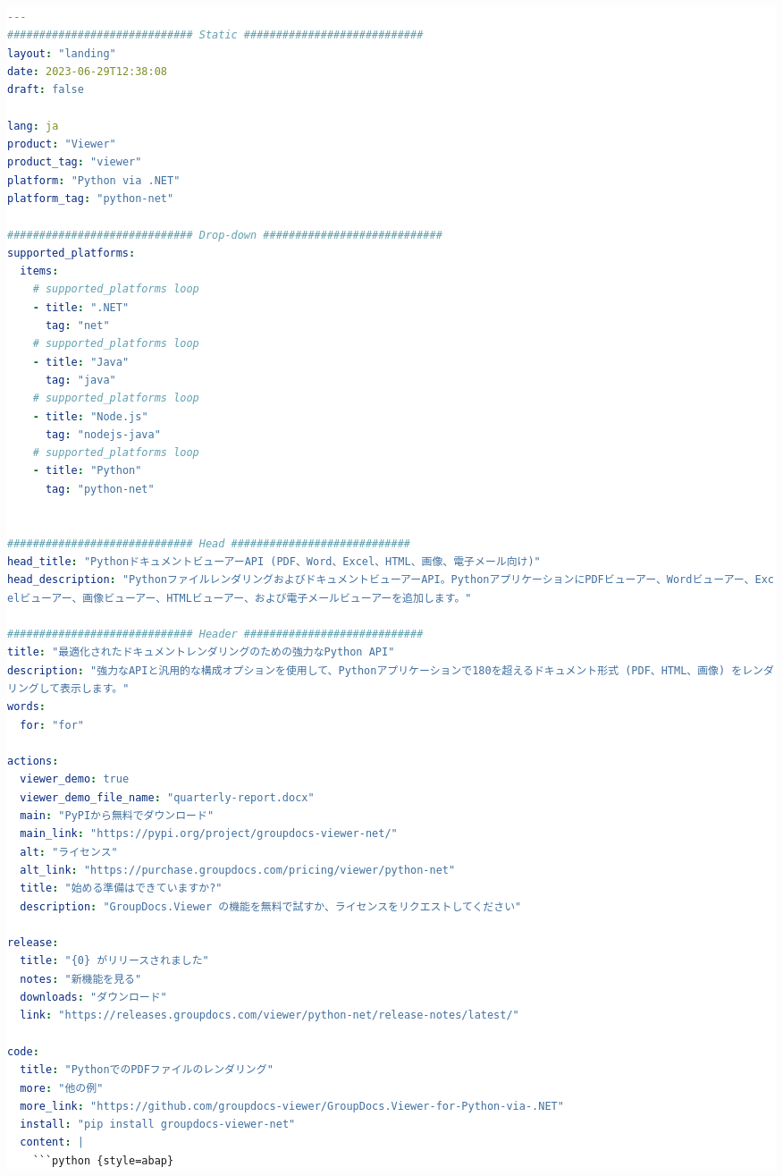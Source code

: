 ```yaml
---
############################# Static ############################
layout: "landing"
date: 2023-06-29T12:38:08
draft: false

lang: ja
product: "Viewer"
product_tag: "viewer"
platform: "Python via .NET"
platform_tag: "python-net"

############################# Drop-down ############################
supported_platforms:
  items:
    # supported_platforms loop
    - title: ".NET"
      tag: "net"
    # supported_platforms loop
    - title: "Java"
      tag: "java"
    # supported_platforms loop
    - title: "Node.js"
      tag: "nodejs-java" 
    # supported_platforms loop
    - title: "Python"
      tag: "python-net" 


############################# Head ############################
head_title: "PythonドキュメントビューアーAPI (PDF、Word、Excel、HTML、画像、電子メール向け)"
head_description: "PythonファイルレンダリングおよびドキュメントビューアーAPI。PythonアプリケーションにPDFビューアー、Wordビューアー、Excelビューアー、画像ビューアー、HTMLビューアー、および電子メールビューアーを追加します。"

############################# Header ############################
title: "最適化されたドキュメントレンダリングのための強力なPython API"
description: "強力なAPIと汎用的な構成オプションを使用して、Pythonアプリケーションで180を超えるドキュメント形式 (PDF、HTML、画像) をレンダリングして表示します。"
words:
  for: "for"

actions:
  viewer_demo: true
  viewer_demo_file_name: "quarterly-report.docx"
  main: "PyPIから無料でダウンロード"
  main_link: "https://pypi.org/project/groupdocs-viewer-net/"
  alt: "ライセンス"
  alt_link: "https://purchase.groupdocs.com/pricing/viewer/python-net"
  title: "始める準備はできていますか?"
  description: "GroupDocs.Viewer の機能を無料で試すか、ライセンスをリクエストしてください"

release:
  title: "{0} がリリースされました"
  notes: "新機能を見る"
  downloads: "ダウンロード"
  link: "https://releases.groupdocs.com/viewer/python-net/release-notes/latest/"

code:
  title: "PythonでのPDFファイルのレンダリング"
  more: "他の例"
  more_link: "https://github.com/groupdocs-viewer/GroupDocs.Viewer-for-Python-via-.NET"
  install: "pip install groupdocs-viewer-net"
  content: |
    ```python {style=abap}
```